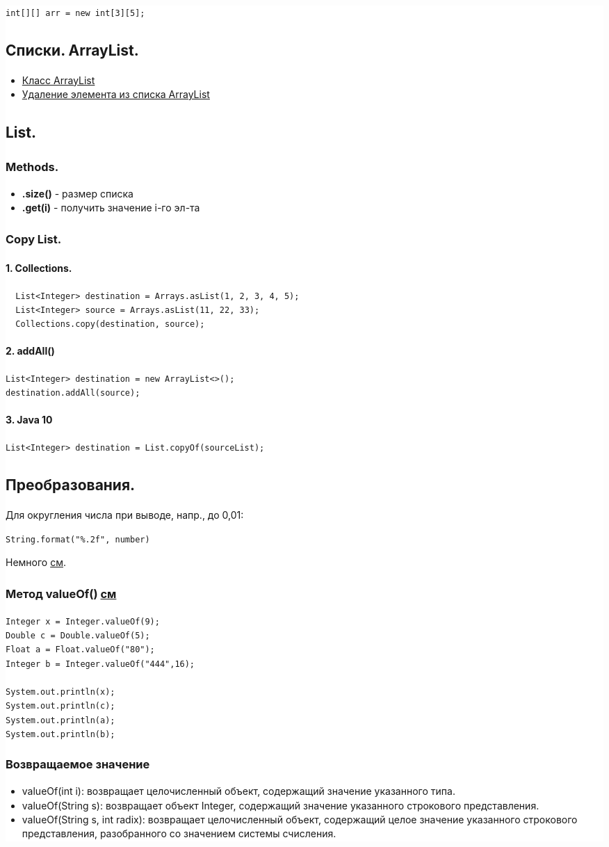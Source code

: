     int[][] arr = new int[3][5];

## Списки. ArrayList.
* [Класс ArrayList](https://javarush.ru/groups/posts/klass-arraylist)
* [Удаление элемента из списка ArrayList](https://javarush.ru/groups/posts/1935-udalenie-ehlementa-iz-spiska-arraylist)

## List.
### Methods.
* **.size()** - размер списка
* **.get(i)** - получить значение i-го эл-та 

### Copy List.
#### 1. Collections.

      List<Integer> destination = Arrays.asList(1, 2, 3, 4, 5);
      List<Integer> source = Arrays.asList(11, 22, 33);
      Collections.copy(destination, source);

#### 2. addAll()

    List<Integer> destination = new ArrayList<>();
    destination.addAll(source);

#### 3. Java 10

    List<Integer> destination = List.copyOf(sourceList);    

## Преобразования.

Для округления числа при выводе, напр., до 0,01:

	String.format("%.2f", number)
	
Немного [см](https://gb.ru/posts/java_round).
	
### Метод valueOf() [см](https://proglang.su/java/numbers-valueof)
    
    Integer x = Integer.valueOf(9);
    Double c = Double.valueOf(5);
    Float a = Float.valueOf("80");               
    Integer b = Integer.valueOf("444",16);

    System.out.println(x); 
    System.out.println(c);
    System.out.println(a);
    System.out.println(b);

### Возвращаемое значение
* valueOf(int i): возвращает целочисленный объект, содержащий значение указанного типа.
* valueOf(String s): возвращает объект Integer, содержащий значение указанного строкового представления.
* valueOf(String s, int radix): возвращает целочисленный объект, содержащий целое значение указанного строкового представления, разобранного со значением системы счисления.

